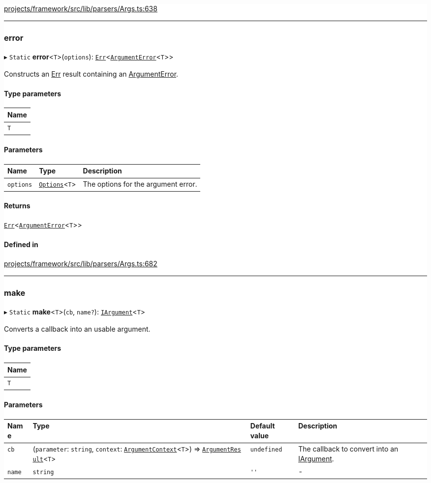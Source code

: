 [projects/framework/src/lib/parsers/Args.ts:638](https://github.com/sapphiredev/framework/blob/5a4898f6/src/lib/parsers/Args.ts#L638)

___

### error

▸ `Static` **error**<`T`\>(`options`): [`Err`](../#err)<[`ArgumentError`](ArgumentError)<`T`\>\>

Constructs an [Err](../#err) result containing an [ArgumentError](ArgumentError).

#### Type parameters

| Name |
| :------ |
| `T` |

#### Parameters

| Name | Type | Description |
| :------ | :------ | :------ |
| `options` | [`Options`](../interfaces/ArgumentError.Options)<`T`\> | The options for the argument error. |

#### Returns

[`Err`](../#err)<[`ArgumentError`](ArgumentError)<`T`\>\>

#### Defined in

[projects/framework/src/lib/parsers/Args.ts:682](https://github.com/sapphiredev/framework/blob/5a4898f6/src/lib/parsers/Args.ts#L682)

___

### make

▸ `Static` **make**<`T`\>(`cb`, `name?`): [`IArgument`](../interfaces/IArgument)<`T`\>

Converts a callback into an usable argument.

#### Type parameters

| Name |
| :------ |
| `T` |

#### Parameters

| Name | Type | Default value | Description |
| :------ | :------ | :------ | :------ |
| `cb` | (`parameter`: `string`, `context`: [`ArgumentContext`](../interfaces/ArgumentContext)<`T`\>) => [`ArgumentResult`](../#argumentresult)<`T`\> | `undefined` | The callback to convert into an [IArgument](../interfaces/IArgument). |
| `name` | `string` | `''` | - |
